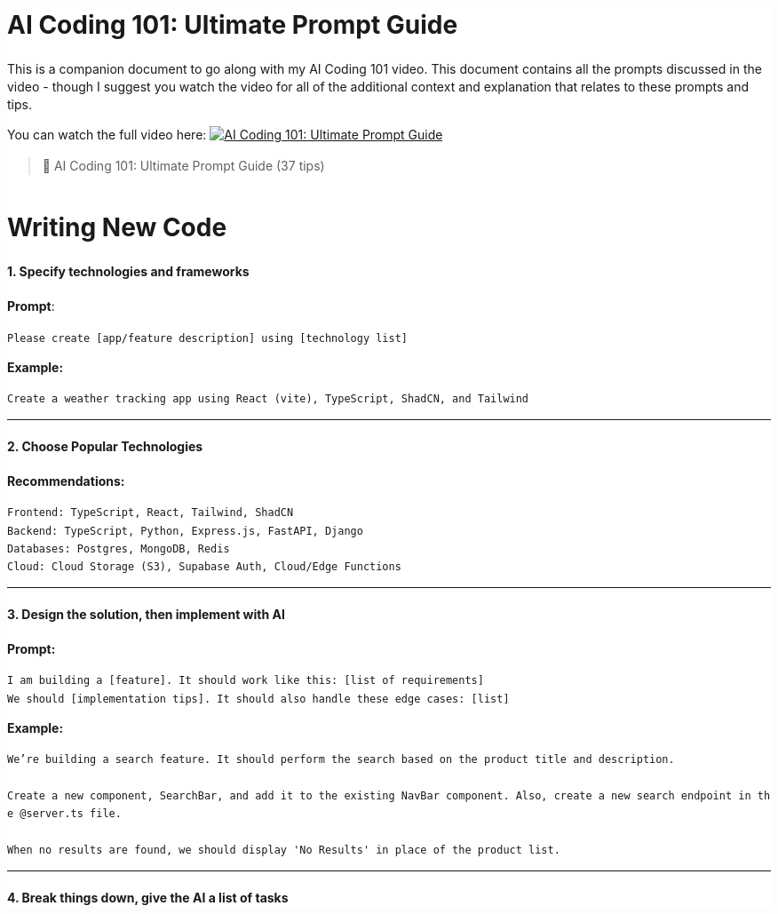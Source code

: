 # AI Coding 101: Ultimate Prompt Guide
This is a companion document to go along with my AI Coding 101 video. This document contains all the prompts discussed in the video - though I suggest you watch the video for all of the additional context and explanation that relates to these prompts and tips.

You can watch the full video here:
[![AI Coding 101: Ultimate Prompt Guide](https://img.youtube.com/vi/Xd-zFFGBD7A/maxresdefault.jpg)](https://youtu.be/Xd-zFFGBD7A)
> 🎥 AI Coding 101: Ultimate Prompt Guide (37 tips)


# Writing New Code
#### 1. Specify technologies and frameworks

**Prompt**:
```
Please create [app/feature description] using [technology list]
```

**Example:**
```
Create a weather tracking app using React (vite), TypeScript, ShadCN, and Tailwind
```
---
#### 2. Choose Popular Technologies

**Recommendations:**
```
Frontend: TypeScript, React, Tailwind, ShadCN
Backend: TypeScript, Python, Express.js, FastAPI, Django
Databases: Postgres, MongoDB, Redis
Cloud: Cloud Storage (S3), Supabase Auth, Cloud/Edge Functions
```
---
#### 3. Design the solution, then implement with AI

**Prompt:**
```
I am building a [feature]. It should work like this: [list of requirements]
We should [implementation tips]. It should also handle these edge cases: [list]
```

**Example:**
```
We’re building a search feature. It should perform the search based on the product title and description.

Create a new component, SearchBar, and add it to the existing NavBar component. Also, create a new search endpoint in the @server.ts file.

When no results are found, we should display 'No Results' in place of the product list.
```
---
#### 4. Break things down, give the AI a list of tasks
